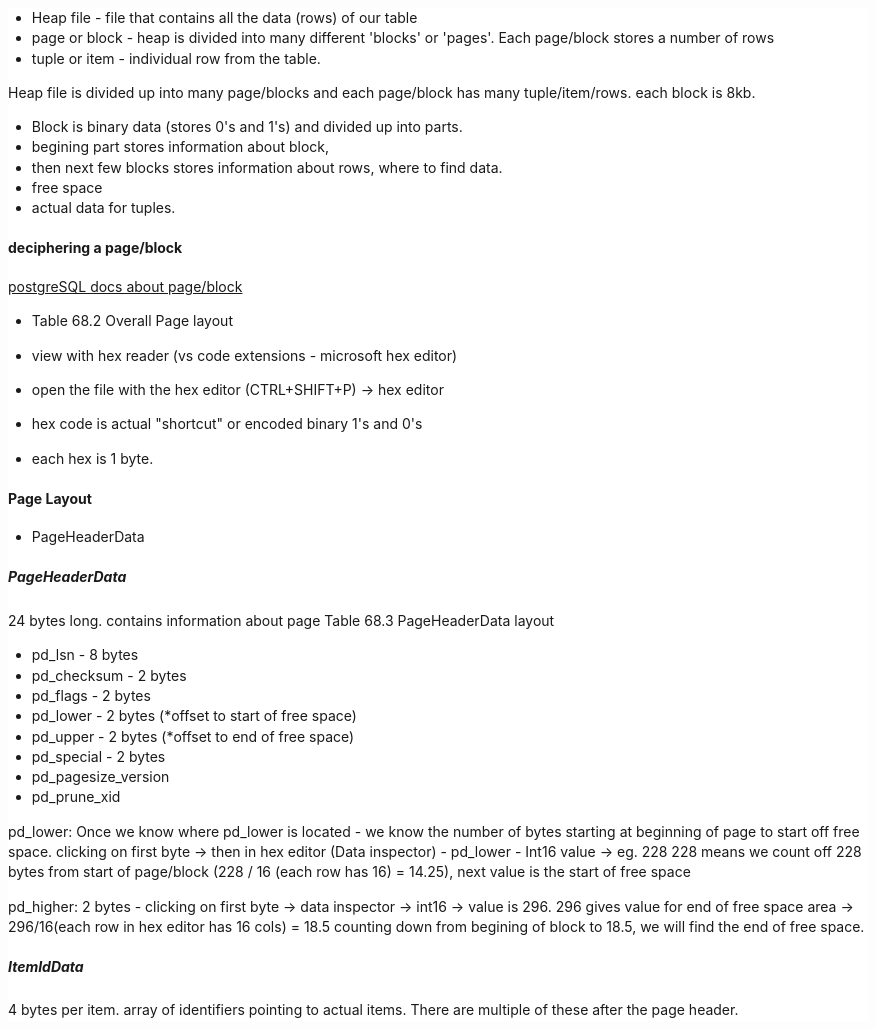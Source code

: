 * Heap file - file that contains all the data (rows) of our table
* page or block - heap is divided into many different 'blocks' or 'pages'. Each page/block stores a number of rows
* tuple or item - individual row from the table.

Heap file is divided up into many page/blocks and each page/block has many tuple/item/rows.
each block is 8kb.

* Block is binary data (stores 0's and 1's) and divided up into parts. 
* begining part stores information about block, 
* then next few blocks stores information about rows, where to find data.
* free space
* actual data for tuples.

#### deciphering a page/block

[postgreSQL docs about page/block](http://postgresql.org/docs/current/storage-page-layout.html)
* Table 68.2 Overall Page layout

* view with hex reader (vs code extensions - microsoft hex editor)
* open the file with the hex editor (CTRL+SHIFT+P) -> hex editor
* hex code is actual "shortcut" or encoded binary 1's and 0's
* each hex is 1 byte.

#### Page Layout
* PageHeaderData

##### PageHeaderData 
24 bytes long. contains information about page
Table 68.3 PageHeaderData layout
* pd_lsn - 8 bytes
* pd_checksum - 2 bytes
* pd_flags - 2 bytes
* pd_lower - 2 bytes (*offset to start of free space)
* pd_upper - 2 bytes (*offset to end of free space)
* pd_special - 2 bytes
* pd_pagesize_version
* pd_prune_xid

pd_lower:
Once we know where pd_lower is located - we know the number of bytes starting at beginning of page to start off free space.
clicking on first byte -> then in hex editor (Data inspector) - pd_lower - Int16 value -> eg. 228
228 means we count off 228 bytes from start of page/block (228 / 16 (each row has 16) = 14.25), next value is the start of free space

pd_higher:
2 bytes - clicking on first byte -> data inspector -> int16 -> value is 296.
296 gives value for end of free space area -> 296/16(each row in hex editor has 16 cols) = 18.5
counting down from begining of block to 18.5, we will find the end of free space.

##### ItemIdData
4 bytes per item. array of identifiers pointing to actual items. 
There are multiple of these after the page header.
